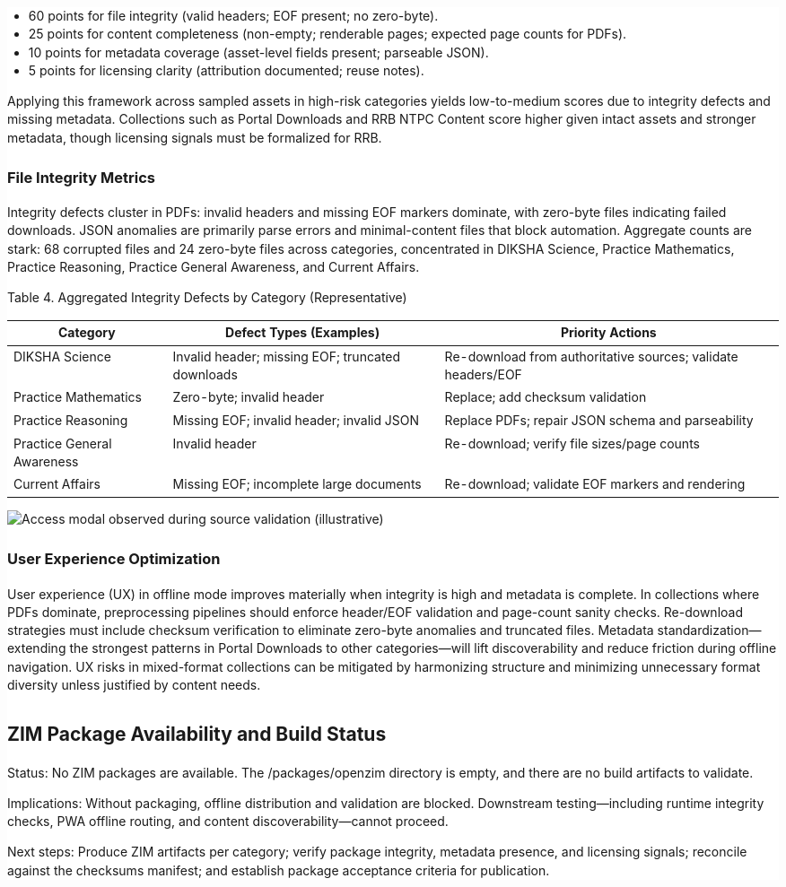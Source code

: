 - 60 points for file integrity (valid headers; EOF present; no zero-byte).
- 25 points for content completeness (non-empty; renderable pages; expected page counts for PDFs).
- 10 points for metadata coverage (asset-level fields present; parseable JSON).
- 5 points for licensing clarity (attribution documented; reuse notes).

Applying this framework across sampled assets in high-risk categories yields low-to-medium scores due to integrity defects and missing metadata. Collections such as Portal Downloads and RRB NTPC Content score higher given intact assets and stronger metadata, though licensing signals must be formalized for RRB.

### File Integrity Metrics

Integrity defects cluster in PDFs: invalid headers and missing EOF markers dominate, with zero-byte files indicating failed downloads. JSON anomalies are primarily parse errors and minimal-content files that block automation. Aggregate counts are stark: 68 corrupted files and 24 zero-byte files across categories, concentrated in DIKSHA Science, Practice Mathematics, Practice Reasoning, Practice General Awareness, and Current Affairs.

Table 4. Aggregated Integrity Defects by Category (Representative)

| Category                 | Defect Types (Examples)                                 | Priority Actions                                 |
|--------------------------|----------------------------------------------------------|--------------------------------------------------|
| DIKSHA Science           | Invalid header; missing EOF; truncated downloads         | Re-download from authoritative sources; validate headers/EOF |
| Practice Mathematics     | Zero-byte; invalid header                                | Replace; add checksum validation                 |
| Practice Reasoning       | Missing EOF; invalid header; invalid JSON                | Replace PDFs; repair JSON schema and parseability|
| Practice General Awareness| Invalid header                                          | Re-download; verify file sizes/page counts       |
| Current Affairs          | Missing EOF; incomplete large documents                  | Re-download; validate EOF markers and rendering  |

![Access modal observed during source validation (illustrative)](/workspace/browser/screenshots/cracku_login_modal.png)

### User Experience Optimization

User experience (UX) in offline mode improves materially when integrity is high and metadata is complete. In collections where PDFs dominate, preprocessing pipelines should enforce header/EOF validation and page-count sanity checks. Re-download strategies must include checksum verification to eliminate zero-byte anomalies and truncated files. Metadata standardization—extending the strongest patterns in Portal Downloads to other categories—will lift discoverability and reduce friction during offline navigation. UX risks in mixed-format collections can be mitigated by harmonizing structure and minimizing unnecessary format diversity unless justified by content needs.

## ZIM Package Availability and Build Status

Status: No ZIM packages are available. The /packages/openzim directory is empty, and there are no build artifacts to validate.

Implications: Without packaging, offline distribution and validation are blocked. Downstream testing—including runtime integrity checks, PWA offline routing, and content discoverability—cannot proceed.

Next steps: Produce ZIM artifacts per category; verify package integrity, metadata presence, and licensing signals; reconcile against the checksums manifest; and establish package acceptance criteria for publication.
